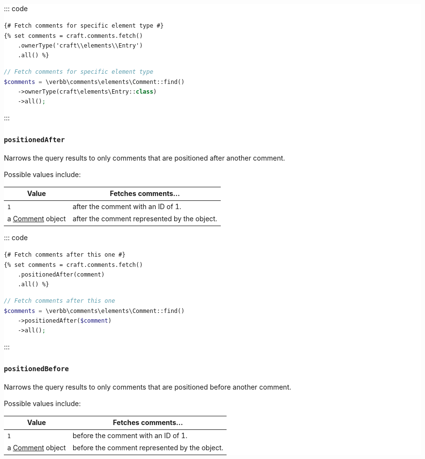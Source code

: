 ::: code
```twig
{# Fetch comments for specific element type #}
{% set comments = craft.comments.fetch()
    .ownerType('craft\\elements\\Entry')
    .all() %}
```

```php
// Fetch comments for specific element type
$comments = \verbb\comments\elements\Comment::find()
    ->ownerType(craft\elements\Entry::class)
    ->all();
```
:::



### `positionedAfter`

Narrows the query results to only comments that are positioned after another comment.

Possible values include:

| Value | Fetches comments…
| - | -
| `1` | after the comment with an ID of 1.
| a [Comment](docs:developers/comment) object | after the comment represented by the object.

::: code
```twig
{# Fetch comments after this one #}
{% set comments = craft.comments.fetch()
    .positionedAfter(comment)
    .all() %}
```

```php
// Fetch comments after this one
$comments = \verbb\comments\elements\Comment::find()
    ->positionedAfter($comment)
    ->all();
```
:::



### `positionedBefore`

Narrows the query results to only comments that are positioned before another comment.

Possible values include:

| Value | Fetches comments…
| - | -
| `1` | before the comment with an ID of 1.
| a [Comment](docs:developers/comment) object | before the comment represented by the object.
